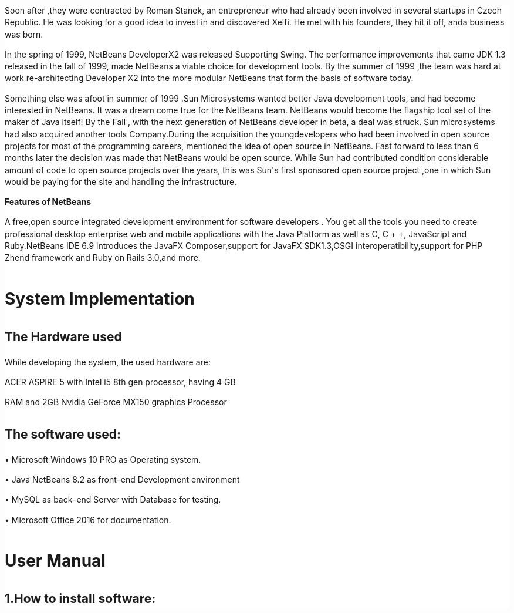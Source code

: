 Soon after ,they were contracted by Roman Stanek, an entrepreneur who had already been involved in several startups in Czech Republic. He was looking for a good idea to invest in and discovered Xelfi. He met with his founders, they hit it off, anda business was born.

 In the spring of 1999, NetBeans DeveloperX2 was released Supporting Swing. The performance improvements that came JDK 1.3 released in the fall of 1999, made NetBeans a viable choice for development tools. By the summer of 1999 ,the team was hard at work re-architecting Developer X2 into the more modular NetBeans that form the basis of software today.

 Something else was afoot in summer of 1999 .Sun Microsystems wanted better Java development tools, and had become interested in NetBeans. It was a dream come true for the NetBeans team. NetBeans would become the flagship tool set of the maker of Java itself! By the Fall , with the next generation of NetBeans developer in beta, a deal was struck. Sun microsystems had also acquired another tools Company.During the acquisition the youngdevelopers who had been involved in open source projects for most of the programming careers, mentioned the idea of open source in NetBeans. Fast forward to less than 6 months later the decision was made that NetBeans would be open source. While Sun had contributed condition considerable amount of code to open source projects over the years, this was Sun's first sponsored open source project ,one in which Sun would be paying for the site and handling the infrastructure.

**Features of NetBeans**

 A free,open source integrated development environment for software developers . You get all the tools you need to create professional desktop enterprise web and mobile applications with the Java Platform as well as C, C + +, JavaScript and Ruby.NetBeans IDE 6.9 introduces the JavaFX Composer,support for JavaFX SDK1.3,OSGI interoperatibility,support for PHP Zhend framework and Ruby on Rails 3.0,and more.

# System Implementation

## **The Hardware used**

While developing the system, the used hardware are:

ACER ASPIRE 5 with Intel i5 8th gen processor, having 4 GB

RAM and 2GB Nvidia GeForce MX150 graphics Processor

## **The software used:**

• Microsoft Windows 10 PRO as Operating system.

• Java NetBeans 8.2 as front–end Development environment

• MySQL as back–end Server with Database for testing.

• Microsoft Office 2016 for documentation.

# **User Manual**

## **1.How to install software:**
